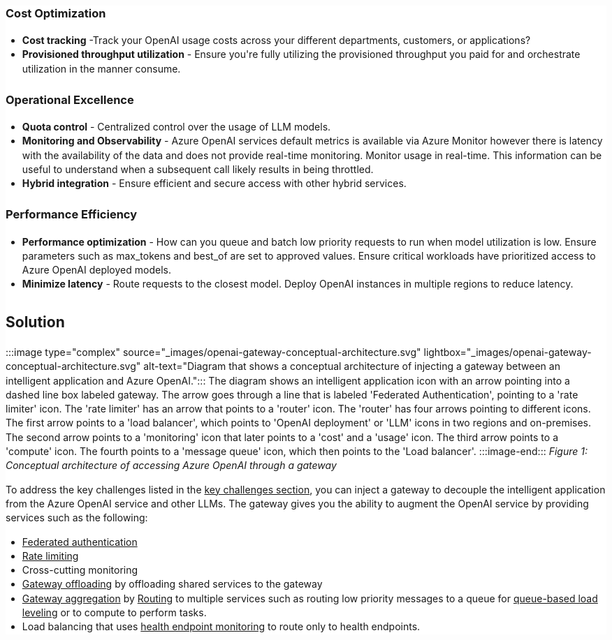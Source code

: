 ### Cost Optimization

- **Cost tracking** -Track your OpenAI usage costs across your different departments, customers, or applications?
- **Provisioned throughput utilization** - Ensure you're fully utilizing the provisioned throughput you paid for and orchestrate utilization in the manner consume.

### Operational Excellence

- **Quota control** - Centralized control over the usage of LLM models.
- **Monitoring and Observability** - Azure OpenAI services default metrics is available via Azure Monitor however there is latency with the availability of the data and does not provide real-time monitoring. Monitor usage in real-time. This information can be useful to understand when a subsequent call likely results in being throttled.
- **Hybrid integration** - Ensure efficient and secure access with other hybrid services. 

### Performance Efficiency

- **Performance optimization** - How can you queue and batch low priority requests to run when model utilization is low. Ensure parameters such as max_tokens and best_of are set to approved values. Ensure critical workloads have prioritized access to Azure OpenAI deployed models. 
- **Minimize latency** - Route requests to the closest model. Deploy OpenAI instances in multiple regions to reduce latency.

## Solution

:::image type="complex" source="_images/openai-gateway-conceptual-architecture.svg" lightbox="_images/openai-gateway-conceptual-architecture.svg" alt-text="Diagram that shows a conceptual architecture of injecting a gateway between an intelligent application and Azure OpenAI.":::
    The diagram shows an intelligent application icon with an arrow pointing into a dashed line box labeled gateway. The arrow goes through a line that is labeled 'Federated Authentication', pointing to a 'rate limiter' icon. The 'rate limiter' has an arrow that points to a 'router' icon. The 'router' has four arrows pointing to different icons. The first arrow points to a 'load balancer', which points to 'OpenAI deployment' or 'LLM' icons in two regions and on-premises. The second arrow points to a 'monitoring' icon that later points to a 'cost' and a 'usage' icon. The third arrow points to a 'compute' icon. The fourth points to a 'message queue' icon, which then points to the 'Load balancer'.
:::image-end:::
*Figure 1: Conceptual architecture of accessing Azure OpenAI through a gateway*

To address the key challenges listed in the [key challenges section](#key-challenges), you can inject a gateway to decouple the intelligent application from the Azure OpenAI service and other LLMs. The gateway gives you the ability to augment the OpenAI service by providing services such as the following:

- [Federated authentication](/azure/architecture/patterns/federated-identity)
- [Rate limiting](/azure/architecture/patterns/rate-limiting-pattern)
- Cross-cutting monitoring
- [Gateway offloading](/azure/architecture/patterns/gateway-offloading) by offloading shared services to the gateway
- [Gateway aggregation](/azure/architecture/patterns/gateway-aggregation) by [Routing](/azure/architecture/patterns/gateway-routing) to multiple services such as routing low priority messages to a queue for [queue-based load leveling](/azure/architecture/patterns/queue-based-load-leveling) or to compute to perform tasks.
- Load balancing that uses [health endpoint monitoring](/azure/architecture/patterns/health-endpoint-monitoring) to route only to health endpoints.

